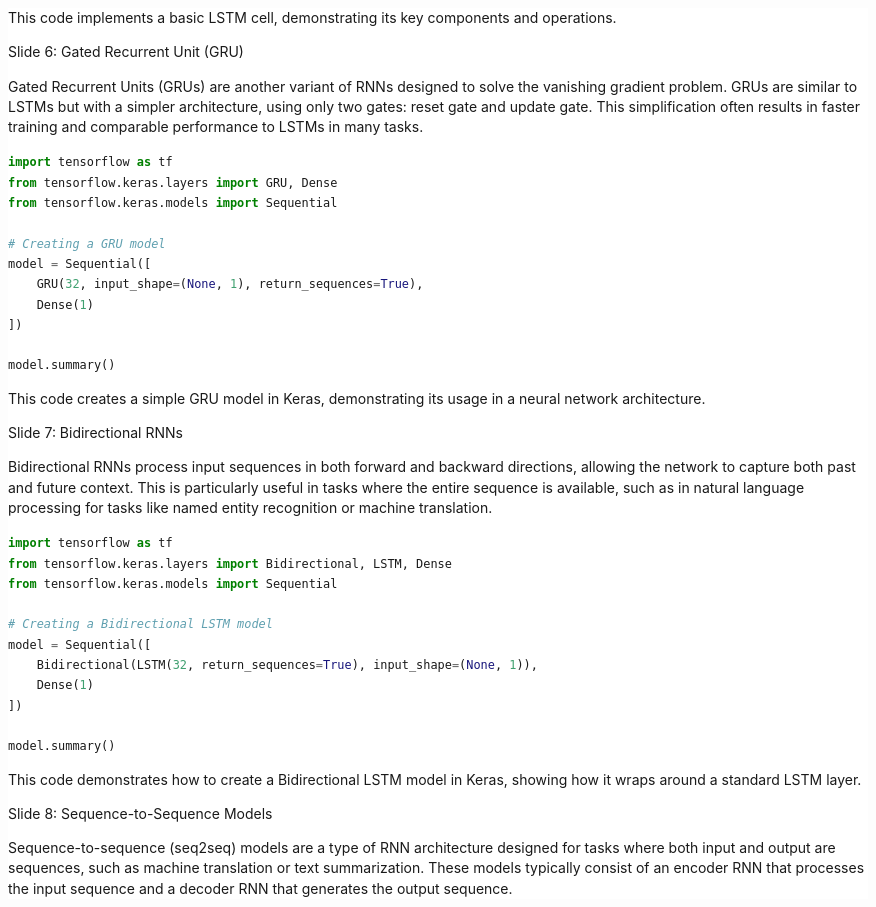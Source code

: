 This code implements a basic LSTM cell, demonstrating its key components and operations.

Slide 6: Gated Recurrent Unit (GRU)

Gated Recurrent Units (GRUs) are another variant of RNNs designed to solve the vanishing gradient problem. GRUs are similar to LSTMs but with a simpler architecture, using only two gates: reset gate and update gate. This simplification often results in faster training and comparable performance to LSTMs in many tasks.

```python
import tensorflow as tf
from tensorflow.keras.layers import GRU, Dense
from tensorflow.keras.models import Sequential

# Creating a GRU model
model = Sequential([
    GRU(32, input_shape=(None, 1), return_sequences=True),
    Dense(1)
])

model.summary()
```

This code creates a simple GRU model in Keras, demonstrating its usage in a neural network architecture.

Slide 7: Bidirectional RNNs

Bidirectional RNNs process input sequences in both forward and backward directions, allowing the network to capture both past and future context. This is particularly useful in tasks where the entire sequence is available, such as in natural language processing for tasks like named entity recognition or machine translation.

```python
import tensorflow as tf
from tensorflow.keras.layers import Bidirectional, LSTM, Dense
from tensorflow.keras.models import Sequential

# Creating a Bidirectional LSTM model
model = Sequential([
    Bidirectional(LSTM(32, return_sequences=True), input_shape=(None, 1)),
    Dense(1)
])

model.summary()
```

This code demonstrates how to create a Bidirectional LSTM model in Keras, showing how it wraps around a standard LSTM layer.

Slide 8: Sequence-to-Sequence Models

Sequence-to-sequence (seq2seq) models are a type of RNN architecture designed for tasks where both input and output are sequences, such as machine translation or text summarization. These models typically consist of an encoder RNN that processes the input sequence and a decoder RNN that generates the output sequence.
